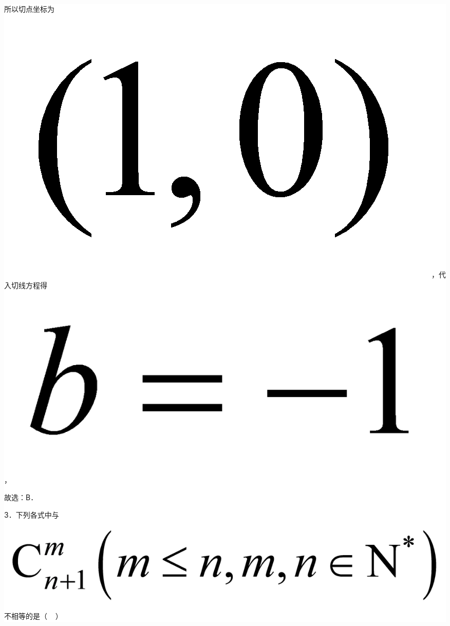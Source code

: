 所以切点坐标为![](/作业2参考答案(1)_media/media/image25.png)，代入切线方程得![](/作业2参考答案(1)_media/media/image26.png)，

故选：B．

3．下列各式中与![](/作业2参考答案(1)_media/media/image27.png)不相等的是（    ）
